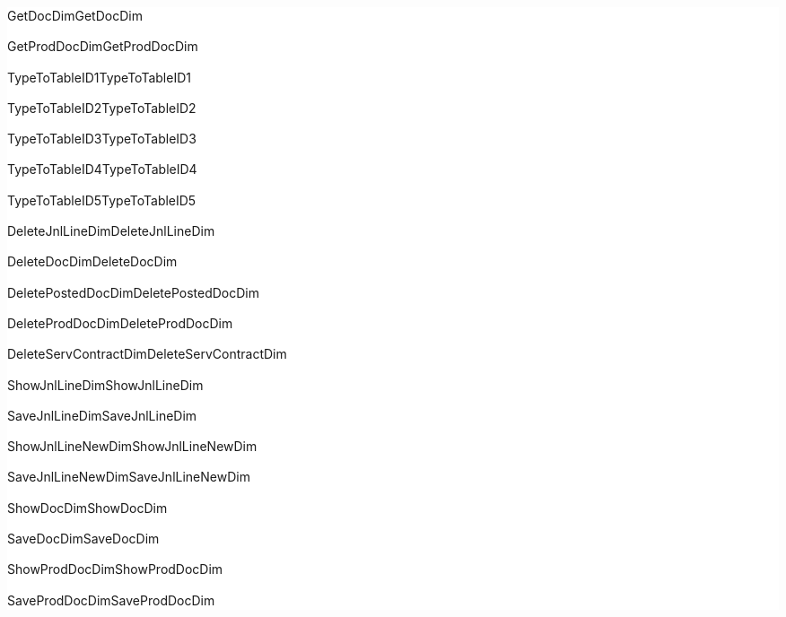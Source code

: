  <span data-ttu-id="5000e-144">GetDocDim</span><span class="sxs-lookup"><span data-stu-id="5000e-144">GetDocDim</span></span>  

 <span data-ttu-id="5000e-145">GetProdDocDim</span><span class="sxs-lookup"><span data-stu-id="5000e-145">GetProdDocDim</span></span>  

 <span data-ttu-id="5000e-146">TypeToTableID1</span><span class="sxs-lookup"><span data-stu-id="5000e-146">TypeToTableID1</span></span>  

 <span data-ttu-id="5000e-147">TypeToTableID2</span><span class="sxs-lookup"><span data-stu-id="5000e-147">TypeToTableID2</span></span>  

 <span data-ttu-id="5000e-148">TypeToTableID3</span><span class="sxs-lookup"><span data-stu-id="5000e-148">TypeToTableID3</span></span>  

 <span data-ttu-id="5000e-149">TypeToTableID4</span><span class="sxs-lookup"><span data-stu-id="5000e-149">TypeToTableID4</span></span>  

 <span data-ttu-id="5000e-150">TypeToTableID5</span><span class="sxs-lookup"><span data-stu-id="5000e-150">TypeToTableID5</span></span>  

 <span data-ttu-id="5000e-151">DeleteJnlLineDim</span><span class="sxs-lookup"><span data-stu-id="5000e-151">DeleteJnlLineDim</span></span>  

 <span data-ttu-id="5000e-152">DeleteDocDim</span><span class="sxs-lookup"><span data-stu-id="5000e-152">DeleteDocDim</span></span>  

 <span data-ttu-id="5000e-153">DeletePostedDocDim</span><span class="sxs-lookup"><span data-stu-id="5000e-153">DeletePostedDocDim</span></span>  

 <span data-ttu-id="5000e-154">DeleteProdDocDim</span><span class="sxs-lookup"><span data-stu-id="5000e-154">DeleteProdDocDim</span></span>  

 <span data-ttu-id="5000e-155">DeleteServContractDim</span><span class="sxs-lookup"><span data-stu-id="5000e-155">DeleteServContractDim</span></span>  

 <span data-ttu-id="5000e-156">ShowJnlLineDim</span><span class="sxs-lookup"><span data-stu-id="5000e-156">ShowJnlLineDim</span></span>  

 <span data-ttu-id="5000e-157">SaveJnlLineDim</span><span class="sxs-lookup"><span data-stu-id="5000e-157">SaveJnlLineDim</span></span>  

 <span data-ttu-id="5000e-158">ShowJnlLineNewDim</span><span class="sxs-lookup"><span data-stu-id="5000e-158">ShowJnlLineNewDim</span></span>  

 <span data-ttu-id="5000e-159">SaveJnlLineNewDim</span><span class="sxs-lookup"><span data-stu-id="5000e-159">SaveJnlLineNewDim</span></span>  

 <span data-ttu-id="5000e-160">ShowDocDim</span><span class="sxs-lookup"><span data-stu-id="5000e-160">ShowDocDim</span></span>  

 <span data-ttu-id="5000e-161">SaveDocDim</span><span class="sxs-lookup"><span data-stu-id="5000e-161">SaveDocDim</span></span>  

 <span data-ttu-id="5000e-162">ShowProdDocDim</span><span class="sxs-lookup"><span data-stu-id="5000e-162">ShowProdDocDim</span></span>  

 <span data-ttu-id="5000e-163">SaveProdDocDim</span><span class="sxs-lookup"><span data-stu-id="5000e-163">SaveProdDocDim</span></span>  
